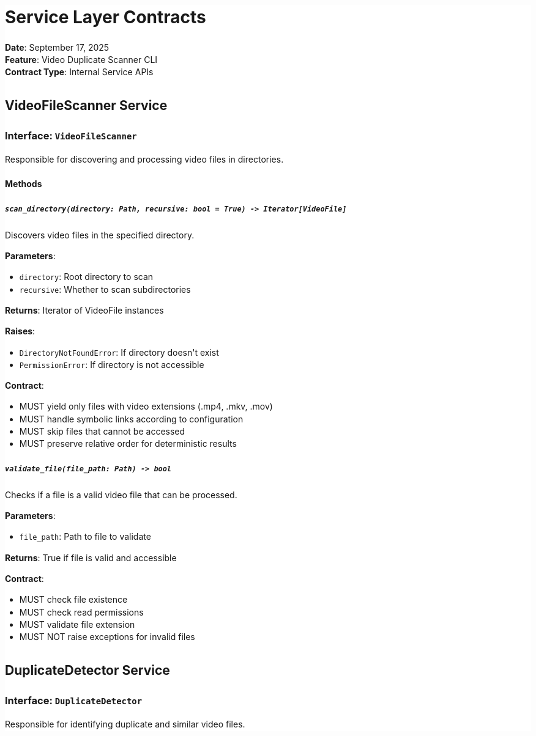 # Service Layer Contracts

**Date**: September 17, 2025  
**Feature**: Video Duplicate Scanner CLI  
**Contract Type**: Internal Service APIs

## VideoFileScanner Service

### Interface: `VideoFileScanner`

Responsible for discovering and processing video files in directories.

#### Methods

##### `scan_directory(directory: Path, recursive: bool = True) -> Iterator[VideoFile]`
Discovers video files in the specified directory.

**Parameters**:
- `directory`: Root directory to scan
- `recursive`: Whether to scan subdirectories

**Returns**: Iterator of VideoFile instances

**Raises**:
- `DirectoryNotFoundError`: If directory doesn't exist
- `PermissionError`: If directory is not accessible

**Contract**:
- MUST yield only files with video extensions (.mp4, .mkv, .mov)
- MUST handle symbolic links according to configuration
- MUST skip files that cannot be accessed
- MUST preserve relative order for deterministic results

##### `validate_file(file_path: Path) -> bool`
Checks if a file is a valid video file that can be processed.

**Parameters**:
- `file_path`: Path to file to validate

**Returns**: True if file is valid and accessible

**Contract**:
- MUST check file existence
- MUST check read permissions
- MUST validate file extension
- MUST NOT raise exceptions for invalid files

## DuplicateDetector Service

### Interface: `DuplicateDetector`

Responsible for identifying duplicate and similar video files.
